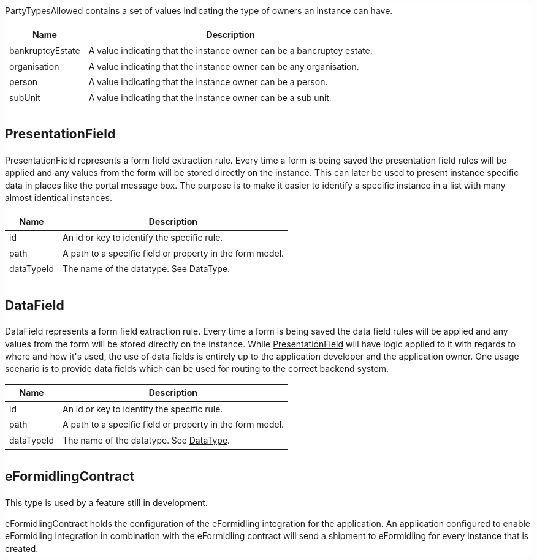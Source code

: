 PartyTypesAllowed contains a set of values indicating the type of owners an instance can have.

| Name             | Description                                                            |
| ---------------- | ---------------------------------------------------------------------- |
| bankruptcyEstate | A value indicating that the instance owner can be a bancruptcy estate. |
| organisation     | A value indicating that the instance owner can be any organisation.    |
| person           | A value indicating that the instance owner can be a person.            |
| subUnit          | A value indicating that the instance owner can be a sub unit.          |

## PresentationField

PresentationField represents a form field extraction rule. Every time a form is being saved the presentation field rules will be applied and any values from the form will be stored directly on the instance. This can later be used to present instance specific data in places like the portal message box. The purpose is to make it easier to identify a specific instance in a list with many almost identical instances.

| Name       | Description                                               |
| ---------- | --------------------------------------------------------- |
| id         | An id or key to identify the specific rule.                |
| path       | A path to a specific field or property in the form model.   |
| dataTypeId | The name of the datatype. See [DataType](#datatype).      |

## DataField

DataField represents a form field extraction rule. Every time a form is being saved the data field rules will be applied and any values from the form will be stored directly on the instance. While [PresentationField](#presentationfield) will have logic applied to it with regards to where and how it's used, the use of data fields is entirely up to the application developer and the application owner. One usage scenario is to provide data fields which can be used for routing to the correct backend system.

| Name       | Description                                               |
| ---------- | --------------------------------------------------------- |
| id         | An id or key to identify the specific rule.                |
| path       | A path to a specific field or property in the form model.   |
| dataTypeId | The name of the datatype. See [DataType](#datatype).      |

## eFormidlingContract

This type is used by a feature still in development.

eFormidlingContract holds the configuration of the eFormidling integration for the application.
An application configured to enable eFormidling integration in combination with the eFormidling contract will send a shipment to eFormidling for every instance that is created.
